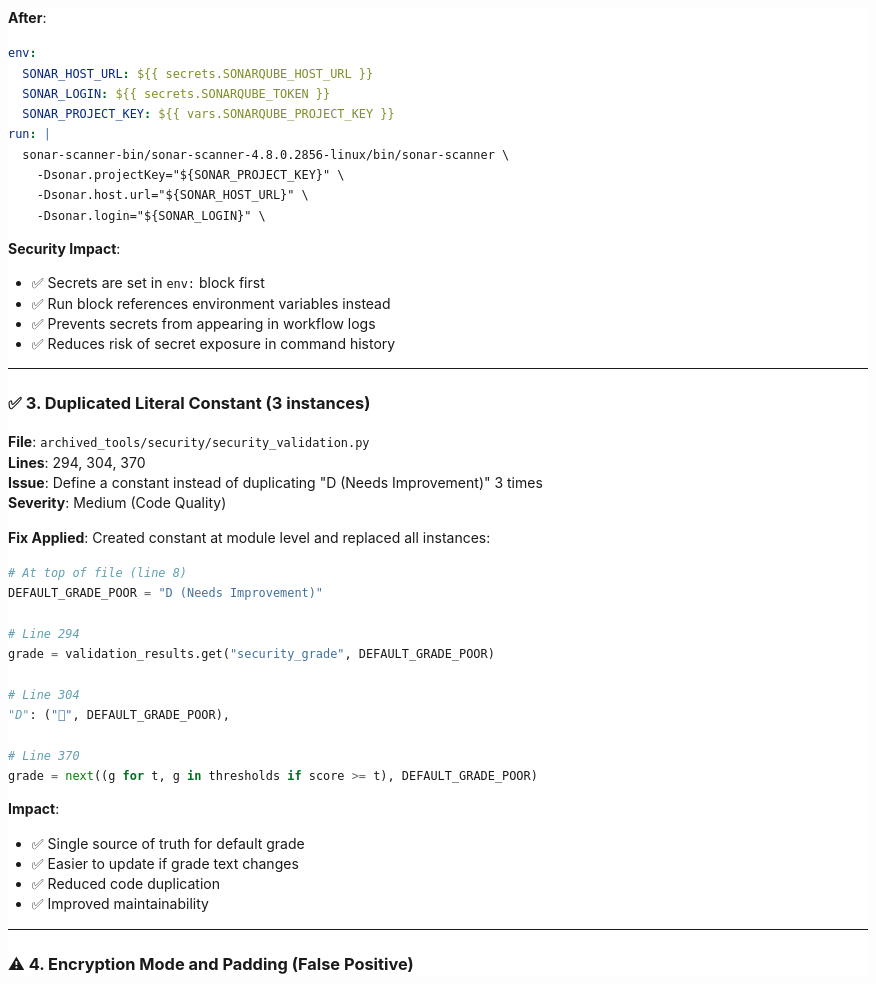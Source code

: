 **After**:
```yaml
env:
  SONAR_HOST_URL: ${{ secrets.SONARQUBE_HOST_URL }}
  SONAR_LOGIN: ${{ secrets.SONARQUBE_TOKEN }}
  SONAR_PROJECT_KEY: ${{ vars.SONARQUBE_PROJECT_KEY }}
run: |
  sonar-scanner-bin/sonar-scanner-4.8.0.2856-linux/bin/sonar-scanner \
    -Dsonar.projectKey="${SONAR_PROJECT_KEY}" \
    -Dsonar.host.url="${SONAR_HOST_URL}" \
    -Dsonar.login="${SONAR_LOGIN}" \
```

**Security Impact**:
- ✅ Secrets are set in `env:` block first
- ✅ Run block references environment variables instead
- ✅ Prevents secrets from appearing in workflow logs
- ✅ Reduces risk of secret exposure in command history

---

### ✅ 3. Duplicated Literal Constant (3 instances)

**File**: `archived_tools/security/security_validation.py`  
**Lines**: 294, 304, 370  
**Issue**: Define a constant instead of duplicating "D (Needs Improvement)" 3 times  
**Severity**: Medium (Code Quality)  

**Fix Applied**:
Created constant at module level and replaced all instances:

```python
# At top of file (line 8)
DEFAULT_GRADE_POOR = "D (Needs Improvement)"

# Line 294
grade = validation_results.get("security_grade", DEFAULT_GRADE_POOR)

# Line 304
"D": ("🔴", DEFAULT_GRADE_POOR),

# Line 370
grade = next((g for t, g in thresholds if score >= t), DEFAULT_GRADE_POOR)
```

**Impact**:
- ✅ Single source of truth for default grade
- ✅ Easier to update if grade text changes
- ✅ Reduced code duplication
- ✅ Improved maintainability

---

### ⚠️ 4. Encryption Mode and Padding (False Positive)
